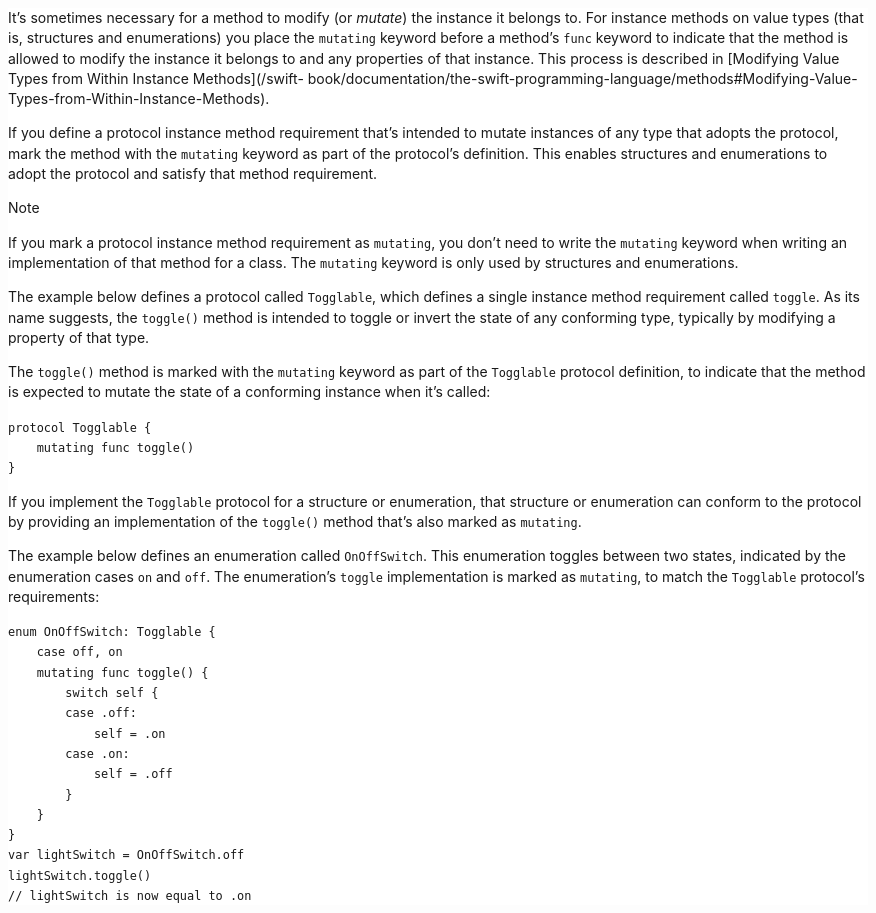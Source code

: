 It’s sometimes necessary for a method to modify (or _mutate_) the instance it
belongs to. For instance methods on value types (that is, structures and
enumerations) you place the `mutating` keyword before a method’s `func`
keyword to indicate that the method is allowed to modify the instance it
belongs to and any properties of that instance. This process is described in
[Modifying Value Types from Within Instance Methods](/swift-
book/documentation/the-swift-programming-language/methods#Modifying-Value-
Types-from-Within-Instance-Methods).

If you define a protocol instance method requirement that’s intended to mutate
instances of any type that adopts the protocol, mark the method with the
`mutating` keyword as part of the protocol’s definition. This enables
structures and enumerations to adopt the protocol and satisfy that method
requirement.

Note

If you mark a protocol instance method requirement as `mutating`, you don’t
need to write the `mutating` keyword when writing an implementation of that
method for a class. The `mutating` keyword is only used by structures and
enumerations.

The example below defines a protocol called `Togglable`, which defines a
single instance method requirement called `toggle`. As its name suggests, the
`toggle()` method is intended to toggle or invert the state of any conforming
type, typically by modifying a property of that type.

The `toggle()` method is marked with the `mutating` keyword as part of the
`Togglable` protocol definition, to indicate that the method is expected to
mutate the state of a conforming instance when it’s called:

    
    
    protocol Togglable {
        mutating func toggle()
    }
    

If you implement the `Togglable` protocol for a structure or enumeration, that
structure or enumeration can conform to the protocol by providing an
implementation of the `toggle()` method that’s also marked as `mutating`.

The example below defines an enumeration called `OnOffSwitch`. This
enumeration toggles between two states, indicated by the enumeration cases
`on` and `off`. The enumeration’s `toggle` implementation is marked as
`mutating`, to match the `Togglable` protocol’s requirements:

    
    
    enum OnOffSwitch: Togglable {
        case off, on
        mutating func toggle() {
            switch self {
            case .off:
                self = .on
            case .on:
                self = .off
            }
        }
    }
    var lightSwitch = OnOffSwitch.off
    lightSwitch.toggle()
    // lightSwitch is now equal to .on
    